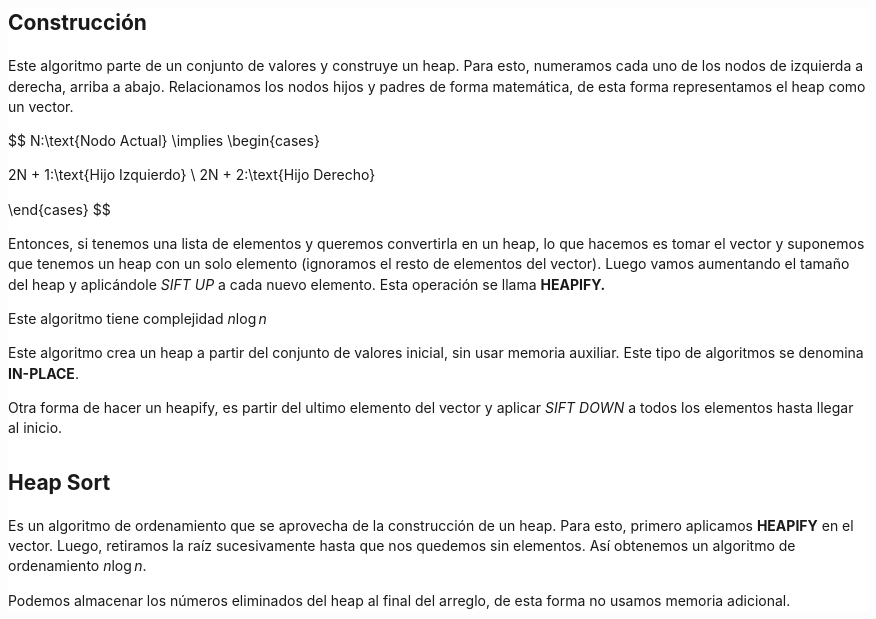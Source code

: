 ## Construcción

Este algoritmo parte de un conjunto de valores y construye un heap. Para esto, numeramos cada uno de los nodos de izquierda a derecha, arriba a abajo. Relacionamos los nodos hijos y padres de forma matemática, de esta forma representamos el heap como un vector.

$$
N:\text{Nodo Actual} \implies \begin{cases}

2N + 1:\text{Hijo Izquierdo} \\
2N + 2:\text{Hijo Derecho}

\end{cases}
$$

Entonces, si tenemos una lista de elementos y queremos convertirla en un heap, lo que hacemos es tomar el vector y suponemos que tenemos un heap con un solo elemento (ignoramos el resto de elementos del vector). Luego vamos aumentando el tamaño del heap y aplicándole *SIFT UP* a cada nuevo elemento. Esta operación se llama **HEAPIFY.**

Este algoritmo tiene complejidad $n \log n$

Este algoritmo crea un heap a partir del conjunto de valores inicial, sin usar memoria auxiliar. Este tipo de algoritmos se denomina **IN-PLACE**.

Otra forma de hacer un heapify, es partir del ultimo elemento del vector y aplicar *SIFT DOWN* a todos los elementos hasta llegar al inicio.

## Heap Sort

Es un algoritmo de ordenamiento que se aprovecha de la construcción de un heap. Para esto, primero aplicamos **HEAPIFY** en el vector. Luego, retiramos la raíz sucesivamente hasta que nos quedemos sin elementos. Así obtenemos un algoritmo de ordenamiento $n \log n$.

Podemos almacenar los números eliminados del heap al final del arreglo, de esta forma no usamos memoria adicional.